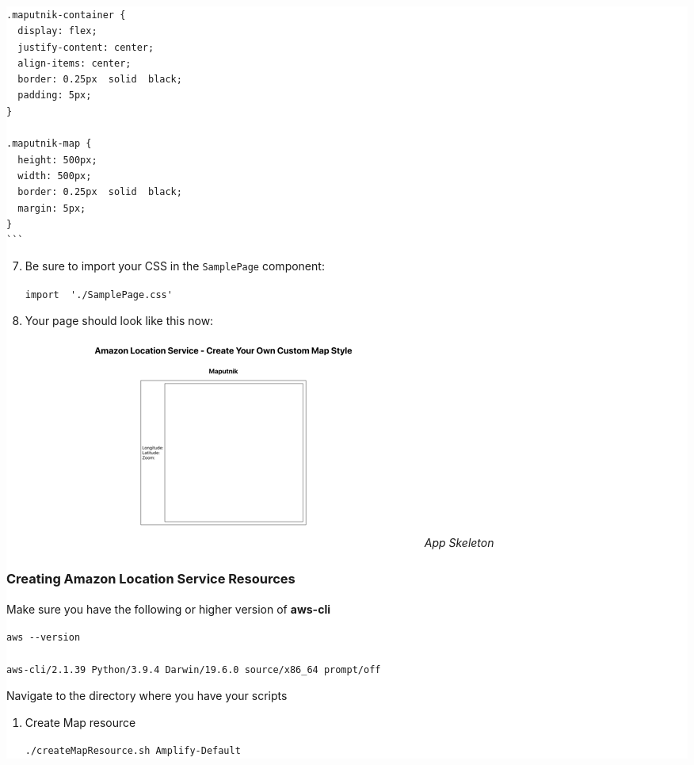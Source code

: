 	.maputnik-container {
	  display: flex;
   	  justify-content: center;
	  align-items: center;
	  border: 0.25px  solid  black;
	  padding: 5px;
	}
	
	.maputnik-map {
	  height: 500px;
	  width: 500px;
	  border: 0.25px  solid  black;
	  margin: 5px;
	}
	```

7. Be sure to import your CSS in the `SamplePage` component:

	```
	import  './SamplePage.css'
	```

8. Your page should look like this now:

	![App Skeleton](media/AppSkeleton.png)
	*App Skeleton*


### Creating Amazon Location Service Resources 
Make sure you have the following or higher version of **aws-cli**
```
aws --version

aws-cli/2.1.39 Python/3.9.4 Darwin/19.6.0 source/x86_64 prompt/off
```

Navigate to the directory where you have your scripts  

1. Create Map resource

	```
	./createMapResource.sh Amplify-Default	
	```
